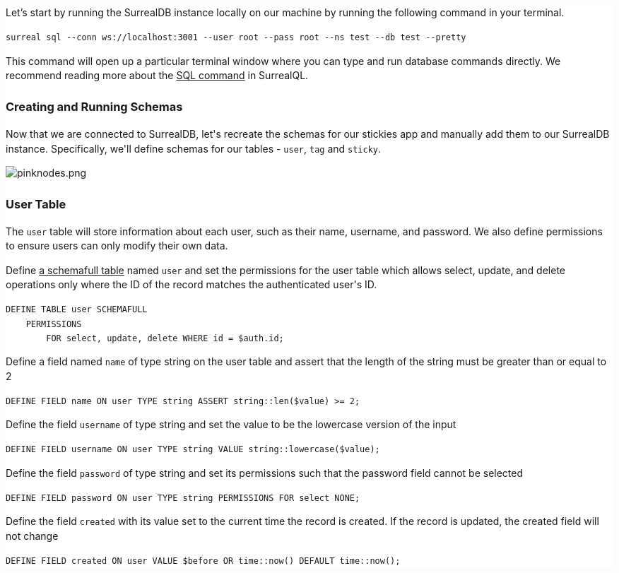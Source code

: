 Let’s start by running the SurrealDB instance locally on our machine by running the following command in your terminal.

```surql
surreal sql --conn ws://localhost:3001 --user root --pass root --ns test --db test --pretty
```

This command will open up a particular terminal window where you can type and run database commands directly. We recommend reading more about the [SQL command](https://surrealdb.com/docs/cli/sql) in SurrealQL.

### Creating and Running Schemas

Now that we are connected to SurrealDB, let's recreate the schemas for our stickies app and manually add them to our SurrealDB instance. Specifically, we'll define schemas for our tables - `user`, `tag` and `sticky`.

![pinknodes.png](ckk9dbf28ufc73fu6tpg)

### User Table

The `user` table will store information about each user, such as their name, username, and password. We also define permissions to ensure users can only modify their own data.

Define [a schemafull table](https://surrealdb.com/docs/surrealql/statements/define/table) named `user` and set the permissions for the user table which allows select, update, and delete operations only where the ID of the record matches the authenticated user's ID.

```surql
DEFINE TABLE user SCHEMAFULL 
    PERMISSIONS
        FOR select, update, delete WHERE id = $auth.id;
```

Define a field named `name` of type string on the user table and assert
 that the length of the string must be greater than or equal to 2

```surql
DEFINE FIELD name ON user TYPE string ASSERT string::len($value) >= 2;
```

Define the field `username` of type string and set the value to
 be the lowercase version of the input

```surql
DEFINE FIELD username ON user TYPE string VALUE string::lowercase($value);
```

Define the field `password` of type string and set its permissions such that
 the password field cannot be selected

```surql
DEFINE FIELD password ON user TYPE string PERMISSIONS FOR select NONE;
```

Define the field `created` with its value set to the current time the record is created. If the record is updated, the created field will not change

```surql
DEFINE FIELD created ON user VALUE $before OR time::now() DEFAULT time::now();
```
